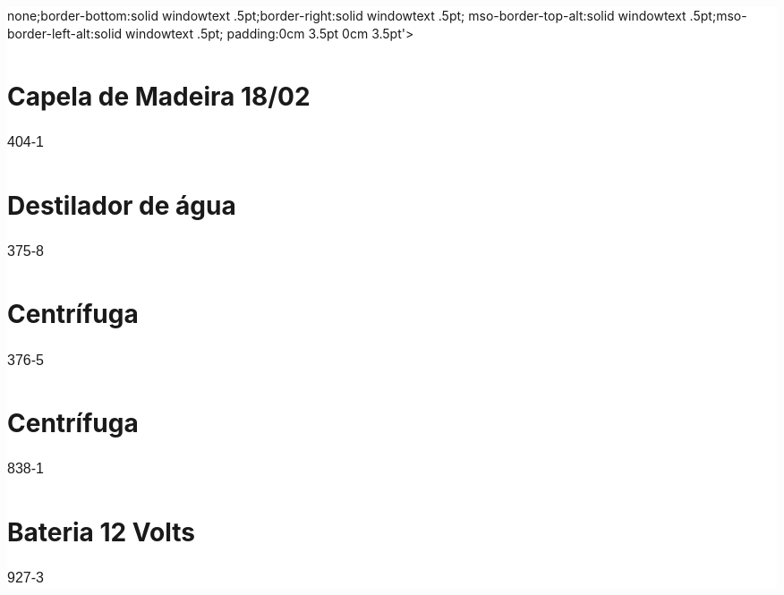   none;border-bottom:solid windowtext .5pt;border-right:solid windowtext .5pt;
  mso-border-top-alt:solid windowtext .5pt;mso-border-left-alt:solid windowtext .5pt;
  padding:0cm 3.5pt 0cm 3.5pt'>
  <h1>Capela de Madeira 18/02</h1>
  </td>
 </tr>
 <tr>
  <td width=156 valign=top style='width:116.9pt;border:solid windowtext .5pt;
  border-top:none;mso-border-top-alt:solid windowtext .5pt;padding:0cm 3.5pt 0cm 3.5pt'>
  <p class=MsoNormal style='text-align:justify'><span style='font-size:12.0pt;
  font-family:Arial'>404-1<o:p></o:p></span></p>
  </td>
  <td width=429 valign=top style='width:322.1pt;border-top:none;border-left:
  none;border-bottom:solid windowtext .5pt;border-right:solid windowtext .5pt;
  mso-border-top-alt:solid windowtext .5pt;mso-border-left-alt:solid windowtext .5pt;
  padding:0cm 3.5pt 0cm 3.5pt'>
  <h1>Destilador de água</h1>
  </td>
 </tr>
 <tr>
  <td width=156 valign=top style='width:116.9pt;border:solid windowtext .5pt;
  border-top:none;mso-border-top-alt:solid windowtext .5pt;padding:0cm 3.5pt 0cm 3.5pt'>
  <p class=MsoNormal style='text-align:justify'><span style='font-size:12.0pt;
  font-family:Arial'>375-8 <o:p></o:p></span></p>
  </td>
  <td width=429 valign=top style='width:322.1pt;border-top:none;border-left:
  none;border-bottom:solid windowtext .5pt;border-right:solid windowtext .5pt;
  mso-border-top-alt:solid windowtext .5pt;mso-border-left-alt:solid windowtext .5pt;
  padding:0cm 3.5pt 0cm 3.5pt'>
  <h1>Centrífuga </h1>
  </td>
 </tr>
 <tr>
  <td width=156 valign=top style='width:116.9pt;border:solid windowtext .5pt;
  border-top:none;mso-border-top-alt:solid windowtext .5pt;padding:0cm 3.5pt 0cm 3.5pt'>
  <p class=MsoNormal style='text-align:justify'><span style='font-size:12.0pt;
  font-family:Arial'>376-5<o:p></o:p></span></p>
  </td>
  <td width=429 valign=top style='width:322.1pt;border-top:none;border-left:
  none;border-bottom:solid windowtext .5pt;border-right:solid windowtext .5pt;
  mso-border-top-alt:solid windowtext .5pt;mso-border-left-alt:solid windowtext .5pt;
  padding:0cm 3.5pt 0cm 3.5pt'>
  <h1>Centrífuga</h1>
  </td>
 </tr>
 <tr>
  <td width=156 valign=top style='width:116.9pt;border:solid windowtext .5pt;
  border-top:none;mso-border-top-alt:solid windowtext .5pt;padding:0cm 3.5pt 0cm 3.5pt'>
  <p class=MsoNormal style='text-align:justify'><span style='font-size:12.0pt;
  font-family:Arial'>838-1<o:p></o:p></span></p>
  </td>
  <td width=429 valign=top style='width:322.1pt;border-top:none;border-left:
  none;border-bottom:solid windowtext .5pt;border-right:solid windowtext .5pt;
  mso-border-top-alt:solid windowtext .5pt;mso-border-left-alt:solid windowtext .5pt;
  padding:0cm 3.5pt 0cm 3.5pt'>
  <h1>Bateria 12 Volts</h1>
  </td>
 </tr>
 <tr>
  <td width=156 valign=top style='width:116.9pt;border:solid windowtext .5pt;
  border-top:none;mso-border-top-alt:solid windowtext .5pt;padding:0cm 3.5pt 0cm 3.5pt'>
  <p class=MsoNormal style='text-align:justify'><span style='font-size:12.0pt;
  font-family:Arial'>927-3<o:p></o:p></span></p>
  </td>